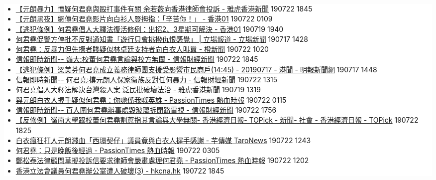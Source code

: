 - [【元朗暴力】懷疑何君堯與毆打事件有關 余若薇向香港律師會投訴 - 雅虎香港新聞](https://hk.news.yahoo.com/%E5%85%83%E6%9C%97%E6%9A%B4%E5%8A%9B-%E6%87%B7%E7%96%91%E4%BD%95%E5%90%9B%E5%A0%AF%E8%88%87%E6%AF%86%E6%89%93%E4%BA%8B%E4%BB%B6%E6%9C%89%E9%97%9C-%E4%BD%99%E8%8B%A5%E8%96%87%E5%90%91%E9%A6%99%E6%B8%AF%E5%BE%8B%E5%B8%AB%E6%9C%83%E6%8A%95%E8%A8%B4-104500493.html "【元朗暴力】懷疑何君堯與毆打事件有關 余若薇向香港律師會投訴 - 雅虎香港新聞") 190722 1845
- [【元朗黑夜】網傳何君堯影片向白衫人豎拇指：「辛苦你！」 - 香港01](https://www.hk01.com/%E6%94%BF%E6%83%85/354603/%E5%85%83%E6%9C%97%E9%BB%91%E5%A4%9C-%E7%B6%B2%E5%82%B3%E4%BD%95%E5%90%9B%E5%A0%AF%E5%BD%B1%E7%89%87-%E5%90%91%E7%99%BD%E8%A1%AB%E4%BA%BA%E8%B1%8E%E6%8B%87%E6%8C%87-%E8%BE%9B%E8%8B%A6%E4%BD%A0 "【元朗黑夜】網傳何君堯影片向白衫人豎拇指：「辛苦你！」 - 香港01") 190722 0109
- [【逃犯條例】何君堯倡人大釋法復活修例：出招2、3星期可解決 - 香港01](https://www.hk01.com/%E6%94%BF%E6%83%85/353853/%E9%80%83%E7%8A%AF%E6%A2%9D%E4%BE%8B-%E4%BD%95%E5%90%9B%E5%A0%AF%E5%80%A1%E4%BA%BA%E5%A4%A7%E9%87%8B%E6%B3%95%E5%BE%A9%E6%B4%BB%E4%BF%AE%E4%BE%8B-%E5%87%BA%E6%8B%9B2-3%E6%98%9F%E6%9C%9F%E5%8F%AF%E8%A7%A3%E6%B1%BA "【逃犯條例】何君堯倡人大釋法復活修例：出招2、3星期可解決 - 香港01") 190719 1940
- [何君堯促警方停批不反對通知書「遊行只會挑撥仇恨感覺」 | 立場報道 - 立場新聞](https://thestandnews.com/politics/%E4%BD%95%E5%90%9B%E5%A0%AF%E4%BF%83%E8%AD%A6%E6%96%B9%E5%81%9C%E6%89%B9%E4%B8%8D%E5%8F%8D%E5%B0%8D%E9%80%9A%E7%9F%A5%E6%9B%B8-%E9%81%8A%E8%A1%8C%E5%8F%AA%E6%9C%83%E6%8C%91%E6%92%A5%E4%BB%87%E6%81%A8%E6%84%9F%E8%A6%BA/ "何君堯促警方停批不反對通知書「遊行只會挑撥仇恨感覺」 | 立場報道 - 立場新聞") 190717 1428
- [何君堯：反暴力但先撩者賤疑似林卓廷支持者向白衣人叫囂 - 橙新聞](http://www.orangenews.hk/news/system/2019/07/22/010121918.shtml "何君堯：反暴力但先撩者賤疑似林卓廷支持者向白衣人叫囂 - 橙新聞") 190722 1020
- [信報即時新聞-- 嶺大:校董何君堯言論與校方無關 - 信報財經新聞](https://www2.hkej.com/instantnews/current/article/2197471/%E5%B6%BA%E5%A4%A7%3A%E6%A0%A1%E8%91%A3%E4%BD%95%E5%90%9B%E5%A0%AF%E8%A8%80%E8%AB%96%E8%88%87%E6%A0%A1%E6%96%B9%E7%84%A1%E9%97%9C "信報即時新聞-- 嶺大:校董何君堯言論與校方無關 - 信報財經新聞") 190722 1845
- [【逃犯條例】梁美芬何君堯成立義務律師團支援受影響市民商戶(14:45) - 20190717 - 港聞 - 明報新聞網](https://news.mingpao.com/ins/%E6%B8%AF%E8%81%9E/article/20190717/s00001/1563345041633/%E3%80%90%E9%80%83%E7%8A%AF%E6%A2%9D%E4%BE%8B%E3%80%91%E6%A2%81%E7%BE%8E%E8%8A%AC%E4%BD%95%E5%90%9B%E5%A0%AF%E6%88%90%E7%AB%8B%E7%BE%A9%E5%8B%99%E5%BE%8B%E5%B8%AB%E5%9C%98-%E6%94%AF%E6%8F%B4%E5%8F%97%E5%BD%B1%E9%9F%BF%E5%B8%82%E6%B0%91%E5%95%86%E6%88%B6 "【逃犯條例】梁美芬何君堯成立義務律師團支援受影響市民商戶(14:45) - 20190717 - 港聞 - 明報新聞網") 190717 1448
- [信報即時新聞-- 何君堯:撐元朗人保家衞族反對任何暴力 - 信報財經新聞](https://www2.hkej.com/instantnews/current/article/2197079/%E4%BD%95%E5%90%9B%E5%A0%AF%3A%E6%92%90%E5%85%83%E6%9C%97%E4%BA%BA%E4%BF%9D%E5%AE%B6%E8%A1%9E%E6%97%8F+%E5%8F%8D%E5%B0%8D%E4%BB%BB%E4%BD%95%E6%9A%B4%E5%8A%9B "信報即時新聞-- 何君堯:撐元朗人保家衞族反對任何暴力 - 信報財經新聞") 190722 1315
- [何君堯倡人大釋法解決台灣殺人案 泛民批破壞法治 - 雅虎香港新聞](https://hk.news.yahoo.com/%E4%BD%95%E5%90%9B%E5%A0%AF%E5%80%A1%E4%BA%BA%E5%A4%A7%E9%87%8B%E6%B3%95%E8%A7%A3%E6%B1%BA%E5%8F%B0%E7%81%A3%E6%AE%BA%E4%BA%BA%E6%A1%88-051937293.html "何君堯倡人大釋法解決台灣殺人案 泛民批破壞法治 - 雅虎香港新聞") 190719 1319
- [與元朗白衣人握手疑似何君堯：你哋係我嘅英雄 - PassionTimes 熱血時報](http://www.passiontimes.hk/article/07-22-2019/54520 "與元朗白衣人握手疑似何君堯：你哋係我嘅英雄 - PassionTimes 熱血時報") 190722 0115
- [信報即時新聞-- 百人圍何君堯辦事處毀玻璃拆閉路電視 - 信報財經新聞](https://www2.hkej.com/instantnews/current/article/2197398/%E7%99%BE%E4%BA%BA%E5%9C%8D%E4%BD%95%E5%90%9B%E5%A0%AF%E8%BE%A6%E4%BA%8B%E8%99%95+%E6%AF%80%E7%8E%BB%E7%92%83%E6%8B%86%E9%96%89%E8%B7%AF%E9%9B%BB%E8%A6%96 "信報即時新聞-- 百人圍何君堯辦事處毀玻璃拆閉路電視 - 信報財經新聞") 190722 1756
- [【反修例】嶺南大學跟校董何君堯割蓆指其言論與大學無關- 香港經濟日報- TOPick - 新聞- 社會 - 香港經濟日報 - TOPick](https://topick.hket.com/article/2407515/%E3%80%90%E5%8F%8D%E4%BF%AE%E4%BE%8B%E3%80%91%E5%B6%BA%E5%8D%97%E5%A4%A7%E5%AD%B8%E8%B7%9F%E6%A0%A1%E8%91%A3%E4%BD%95%E5%90%9B%E5%A0%AF%E5%89%B2%E8%93%86%E3%80%80%E6%8C%87%E5%85%B6%E8%A8%80%E8%AB%96%E8%88%87%E5%A4%A7%E5%AD%B8%E7%84%A1%E9%97%9C?mtc=10012 "【反修例】嶺南大學跟校董何君堯割蓆指其言論與大學無關- 香港經濟日報- TOPick - 新聞- 社會 - 香港經濟日報 - TOPick") 190722 1825
- [白衣瘋狂打人元朗濺血「西環契仔」議員竟與白衣人握手感謝 - 芋傳媒 TaroNews](https://taronews.tw/2019/07/22/409848/ "白衣瘋狂打人元朗濺血「西環契仔」議員竟與白衣人握手感謝 - 芋傳媒 TaroNews") 190722 1243
- [何君堯：只是晚飯後經過 - PassionTimes 熱血時報](http://www.passiontimes.hk/article/07-22-2019/54523 "何君堯：只是晚飯後經過 - PassionTimes 熱血時報") 190722 0305
- [鄭松泰法律顧問草擬投訴信要求律師會嚴肅處理何君堯 - PassionTimes 熱血時報](http://passiontimes.hk/article/07-22-2019/54534 "鄭松泰法律顧問草擬投訴信要求律師會嚴肅處理何君堯 - PassionTimes 熱血時報") 190722 1202
- [香港立法會議員何君堯辦公室遭人破壞(3) - hkcna.hk](http://www.hkcna.hk/content/2019/0722/775397_3.shtml "香港立法會議員何君堯辦公室遭人破壞(3) - hkcna.hk") 190722 1845
